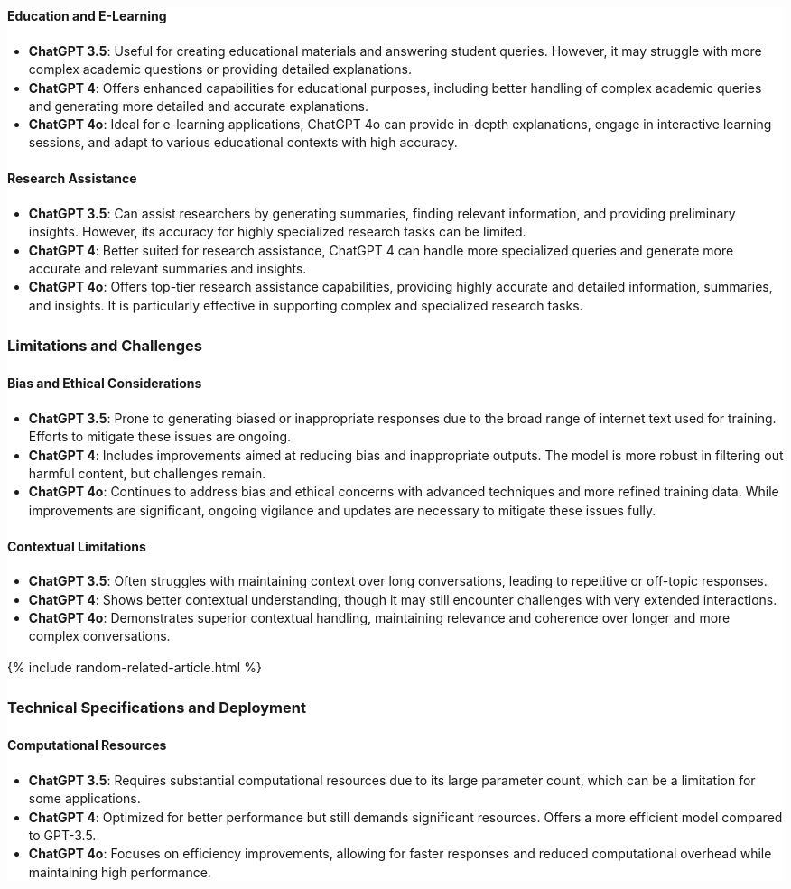 #### Education and E-Learning

- **ChatGPT 3.5**: Useful for creating educational materials and answering student queries. However, it may struggle with more complex academic questions or providing detailed explanations.
- **ChatGPT 4**: Offers enhanced capabilities for educational purposes, including better handling of complex academic queries and generating more detailed and accurate explanations.
- **ChatGPT 4o**: Ideal for e-learning applications, ChatGPT 4o can provide in-depth explanations, engage in interactive learning sessions, and adapt to various educational contexts with high accuracy.

#### Research Assistance

- **ChatGPT 3.5**: Can assist researchers by generating summaries, finding relevant information, and providing preliminary insights. However, its accuracy for highly specialized research tasks can be limited.
- **ChatGPT 4**: Better suited for research assistance, ChatGPT 4 can handle more specialized queries and generate more accurate and relevant summaries and insights.
- **ChatGPT 4o**: Offers top-tier research assistance capabilities, providing highly accurate and detailed information, summaries, and insights. It is particularly effective in supporting complex and specialized research tasks.

### Limitations and Challenges

#### Bias and Ethical Considerations

- **ChatGPT 3.5**: Prone to generating biased or inappropriate responses due to the broad range of internet text used for training. Efforts to mitigate these issues are ongoing.
- **ChatGPT 4**: Includes improvements aimed at reducing bias and inappropriate outputs. The model is more robust in filtering out harmful content, but challenges remain.
- **ChatGPT 4o**: Continues to address bias and ethical concerns with advanced techniques and more refined training data. While improvements are significant, ongoing vigilance and updates are necessary to mitigate these issues fully.

#### Contextual Limitations

- **ChatGPT 3.5**: Often struggles with maintaining context over long conversations, leading to repetitive or off-topic responses.
- **ChatGPT 4**: Shows better contextual understanding, though it may still encounter challenges with very extended interactions.
- **ChatGPT 4o**: Demonstrates superior contextual handling, maintaining relevance and coherence over longer and more complex conversations.

{% include random-related-article.html %}

### Technical Specifications and Deployment

#### Computational Resources

- **ChatGPT 3.5**: Requires substantial computational resources due to its large parameter count, which can be a limitation for some applications.
- **ChatGPT 4**: Optimized for better performance but still demands significant resources. Offers a more efficient model compared to GPT-3.5.
- **ChatGPT 4o**: Focuses on efficiency improvements, allowing for faster responses and reduced computational overhead while maintaining high performance.
